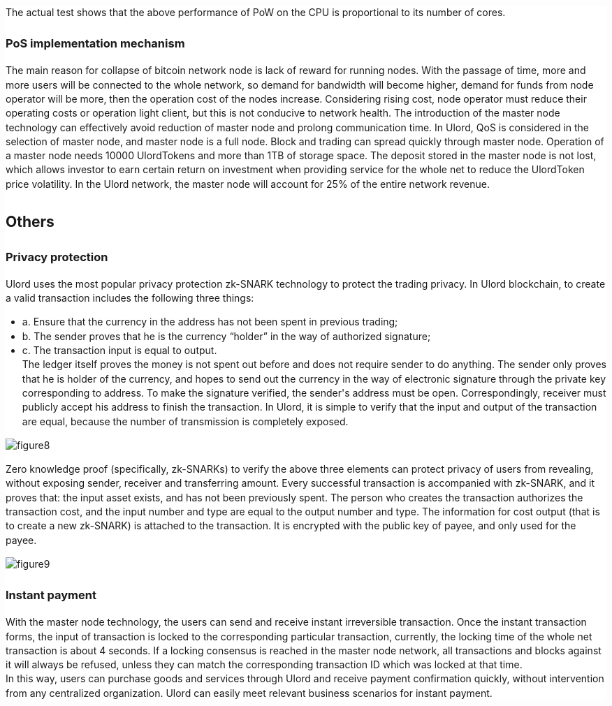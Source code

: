 The actual test shows that the above performance of PoW on the CPU is proportional to its number of cores.  

### PoS implementation mechanism  
The main reason for collapse of bitcoin network node is lack of reward for  running nodes. With the passage of time, more and more users will be connected to the whole network, so demand for bandwidth will become higher, demand for funds from node operator will be more, then the operation cost of the nodes increase. Considering rising cost, node operator must reduce their operating costs or operation light client, but this is not conducive to network health. The introduction of the master node technology can effectively avoid reduction of master node and prolong communication time. In Ulord, QoS is considered in the selection of master node, and master node is a full node. Block and trading can spread quickly through master node. Operation of a master node needs 10000 UlordTokens and more than 1TB of storage space. The deposit stored in the master node is not lost, which allows investor to earn certain return on investment when providing service for the whole net to reduce the UlordToken price volatility. In the Ulord network, the master node will account for 25% of the entire network revenue.  

## Others
### Privacy protection  
Ulord uses the most popular privacy protection zk-SNARK technology to protect the trading privacy. In Ulord blockchain, to create a valid transaction includes the following three things:  
- a. Ensure that the currency in the address has not been spent in previous trading;  
- b. The sender proves that he is the currency “holder” in the way of authorized signature;  
- c. The transaction input is equal to output.  
The ledger itself proves the money is not spent out before and does not require sender to do anything. The sender only proves that he is holder of the currency, and hopes to send out the currency in the way of electronic signature through the private key corresponding to address. To make the signature verified, the sender's address must be open. Correspondingly, receiver must publicly accept his address to finish the transaction. In Ulord, it is simple to verify that the input and output of the transaction are equal, because the number of transmission is completely exposed.  

![figure8](https://github.com/UlordChain/Document/blob/master/img/Fig%2010.png)

Zero knowledge proof (specifically, zk-SNARKs) to verify the above three elements can protect privacy of users from revealing, without exposing sender, receiver and transferring amount. Every successful transaction is accompanied with zk-SNARK, and it proves that: the input asset exists, and has not been previously spent. The person who creates the transaction authorizes the transaction cost, and the input number and type are equal to the output number and type. The information for cost output (that is to create a new zk-SNARK) is attached to the transaction. It is encrypted with the public key of payee, and only used for the payee.  

![figure9](https://github.com/UlordChain/Document/blob/master/img/Fig%2011.png)

### Instant payment  
With the master node technology, the users can send and receive instant irreversible transaction. Once the instant transaction forms, the input of transaction is locked to the corresponding particular transaction, currently, the locking time of the whole net transaction is about 4 seconds. If a locking consensus is reached in the master node network, all transactions and blocks against it will always be refused, unless they can match the corresponding transaction ID which was locked at that time.  
In this way, users can purchase goods and services through Ulord and receive payment confirmation quickly, without intervention from any centralized organization. Ulord can easily meet relevant business scenarios for instant payment.  
